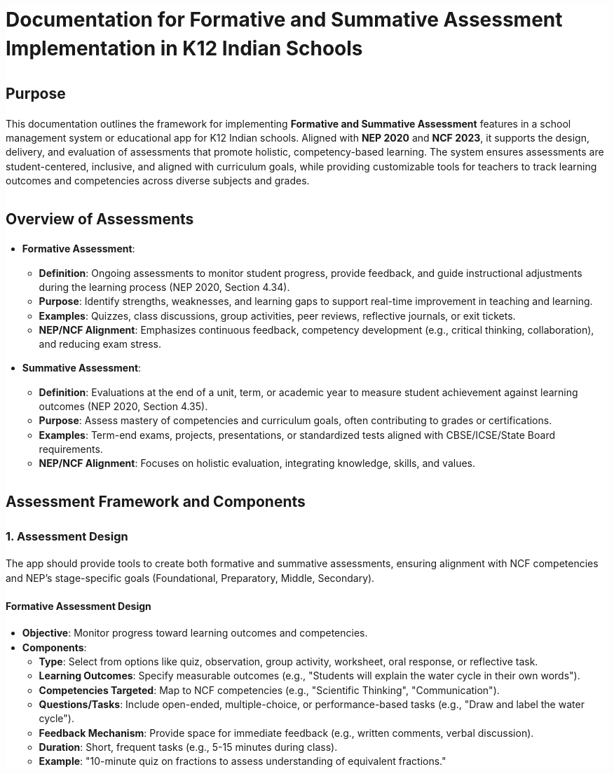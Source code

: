 # Documentation for Formative and Summative Assessment Implementation in K12 Indian Schools

## Purpose
This documentation outlines the framework for implementing **Formative and Summative Assessment** features in a school management system or educational app for K12 Indian schools. Aligned with **NEP 2020** and **NCF 2023**, it supports the design, delivery, and evaluation of assessments that promote holistic, competency-based learning. The system ensures assessments are student-centered, inclusive, and aligned with curriculum goals, while providing customizable tools for teachers to track learning outcomes and competencies across diverse subjects and grades.

## Overview of Assessments
- **Formative Assessment**:
  - **Definition**: Ongoing assessments to monitor student progress, provide feedback, and guide instructional adjustments during the learning process (NEP 2020, Section 4.34).
  - **Purpose**: Identify strengths, weaknesses, and learning gaps to support real-time improvement in teaching and learning.
  - **Examples**: Quizzes, class discussions, group activities, peer reviews, reflective journals, or exit tickets.
  - **NEP/NCF Alignment**: Emphasizes continuous feedback, competency development (e.g., critical thinking, collaboration), and reducing exam stress.

- **Summative Assessment**:
  - **Definition**: Evaluations at the end of a unit, term, or academic year to measure student achievement against learning outcomes (NEP 2020, Section 4.35).
  - **Purpose**: Assess mastery of competencies and curriculum goals, often contributing to grades or certifications.
  - **Examples**: Term-end exams, projects, presentations, or standardized tests aligned with CBSE/ICSE/State Board requirements.
  - **NEP/NCF Alignment**: Focuses on holistic evaluation, integrating knowledge, skills, and values.

## Assessment Framework and Components

### 1. Assessment Design
The app should provide tools to create both formative and summative assessments, ensuring alignment with NCF competencies and NEP’s stage-specific goals (Foundational, Preparatory, Middle, Secondary).

#### Formative Assessment Design
- **Objective**: Monitor progress toward learning outcomes and competencies.
- **Components**:
  - **Type**: Select from options like quiz, observation, group activity, worksheet, oral response, or reflective task.
  - **Learning Outcomes**: Specify measurable outcomes (e.g., "Students will explain the water cycle in their own words").
  - **Competencies Targeted**: Map to NCF competencies (e.g., "Scientific Thinking", "Communication").
  - **Questions/Tasks**: Include open-ended, multiple-choice, or performance-based tasks (e.g., "Draw and label the water cycle").
  - **Feedback Mechanism**: Provide space for immediate feedback (e.g., written comments, verbal discussion).
  - **Duration**: Short, frequent tasks (e.g., 5-15 minutes during class).
  - **Example**: "10-minute quiz on fractions to assess understanding of equivalent fractions."
